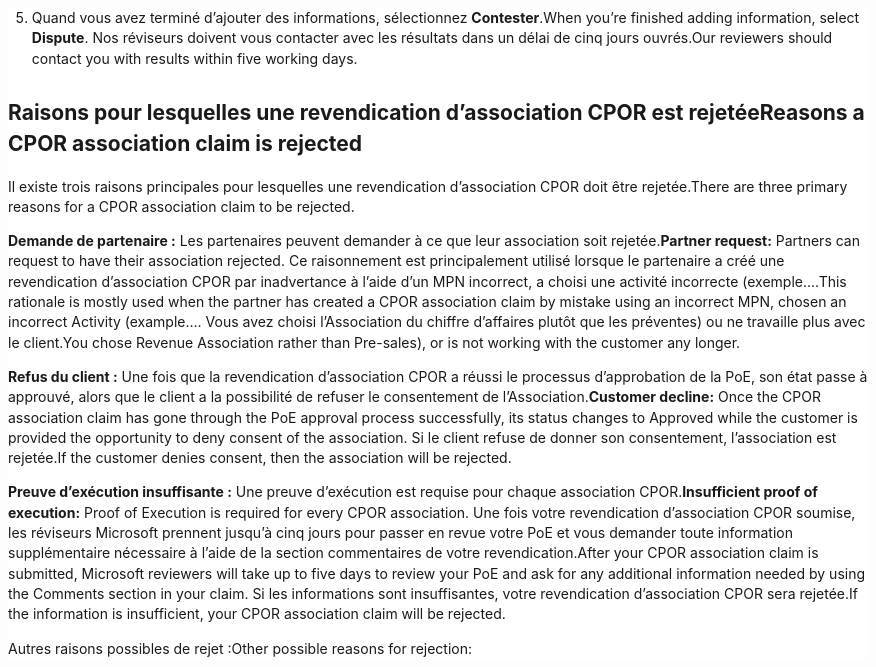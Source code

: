 5. <span data-ttu-id="57f4a-166">Quand vous avez terminé d’ajouter des informations, sélectionnez **Contester**.</span><span class="sxs-lookup"><span data-stu-id="57f4a-166">When you’re finished adding information, select **Dispute**.</span></span> <span data-ttu-id="57f4a-167">Nos réviseurs doivent vous contacter avec les résultats dans un délai de cinq jours ouvrés.</span><span class="sxs-lookup"><span data-stu-id="57f4a-167">Our reviewers should contact you with results within five working days.</span></span>

## <a name="reasons-a-cpor-association-claim-is-rejected"></a><span data-ttu-id="57f4a-168">Raisons pour lesquelles une revendication d’association CPOR est rejetée</span><span class="sxs-lookup"><span data-stu-id="57f4a-168">Reasons a CPOR association claim is rejected</span></span>

<span data-ttu-id="57f4a-169">Il existe trois raisons principales pour lesquelles une revendication d’association CPOR doit être rejetée.</span><span class="sxs-lookup"><span data-stu-id="57f4a-169">There are three primary reasons for a CPOR association claim to be rejected.</span></span>

<span data-ttu-id="57f4a-170">**Demande de partenaire :** Les partenaires peuvent demander à ce que leur association soit rejetée.</span><span class="sxs-lookup"><span data-stu-id="57f4a-170">**Partner request:** Partners can request to have their association rejected.</span></span> <span data-ttu-id="57f4a-171">Ce raisonnement est principalement utilisé lorsque le partenaire a créé une revendication d’association CPOR par inadvertance à l’aide d’un MPN incorrect, a choisi une activité incorrecte (exemple....</span><span class="sxs-lookup"><span data-stu-id="57f4a-171">This rationale is mostly used when the partner has created a CPOR association claim by mistake using an incorrect MPN, chosen an incorrect Activity (example….</span></span> <span data-ttu-id="57f4a-172">Vous avez choisi l’Association du chiffre d’affaires plutôt que les préventes) ou ne travaille plus avec le client.</span><span class="sxs-lookup"><span data-stu-id="57f4a-172">You chose Revenue Association rather than Pre-sales), or is not working with the customer any longer.</span></span>

<span data-ttu-id="57f4a-173">**Refus du client :** Une fois que la revendication d’association CPOR a réussi le processus d’approbation de la PoE, son état passe à approuvé, alors que le client a la possibilité de refuser le consentement de l’Association.</span><span class="sxs-lookup"><span data-stu-id="57f4a-173">**Customer decline:** Once the CPOR association claim has gone through the PoE approval process successfully, its status changes to Approved while the customer is provided the opportunity to deny consent of the association.</span></span> <span data-ttu-id="57f4a-174">Si le client refuse de donner son consentement, l’association est rejetée.</span><span class="sxs-lookup"><span data-stu-id="57f4a-174">If the customer denies consent, then the association will be rejected.</span></span>

<span data-ttu-id="57f4a-175">**Preuve d’exécution insuffisante :** Une preuve d’exécution est requise pour chaque association CPOR.</span><span class="sxs-lookup"><span data-stu-id="57f4a-175">**Insufficient proof of execution:** Proof of Execution is required for every CPOR association.</span></span> <span data-ttu-id="57f4a-176">Une fois votre revendication d’association CPOR soumise, les réviseurs Microsoft prennent jusqu’à cinq jours pour passer en revue votre PoE et vous demander toute information supplémentaire nécessaire à l’aide de la section commentaires de votre revendication.</span><span class="sxs-lookup"><span data-stu-id="57f4a-176">After your CPOR association claim is submitted, Microsoft reviewers will take up to five days to review your PoE and ask for any additional information needed by using the Comments section in your claim.</span></span> <span data-ttu-id="57f4a-177">Si les informations sont insuffisantes, votre revendication d’association CPOR sera rejetée.</span><span class="sxs-lookup"><span data-stu-id="57f4a-177">If the information is insufficient, your CPOR association claim will be rejected.</span></span>

<span data-ttu-id="57f4a-178">Autres raisons possibles de rejet :</span><span class="sxs-lookup"><span data-stu-id="57f4a-178">Other possible reasons for rejection:</span></span>
